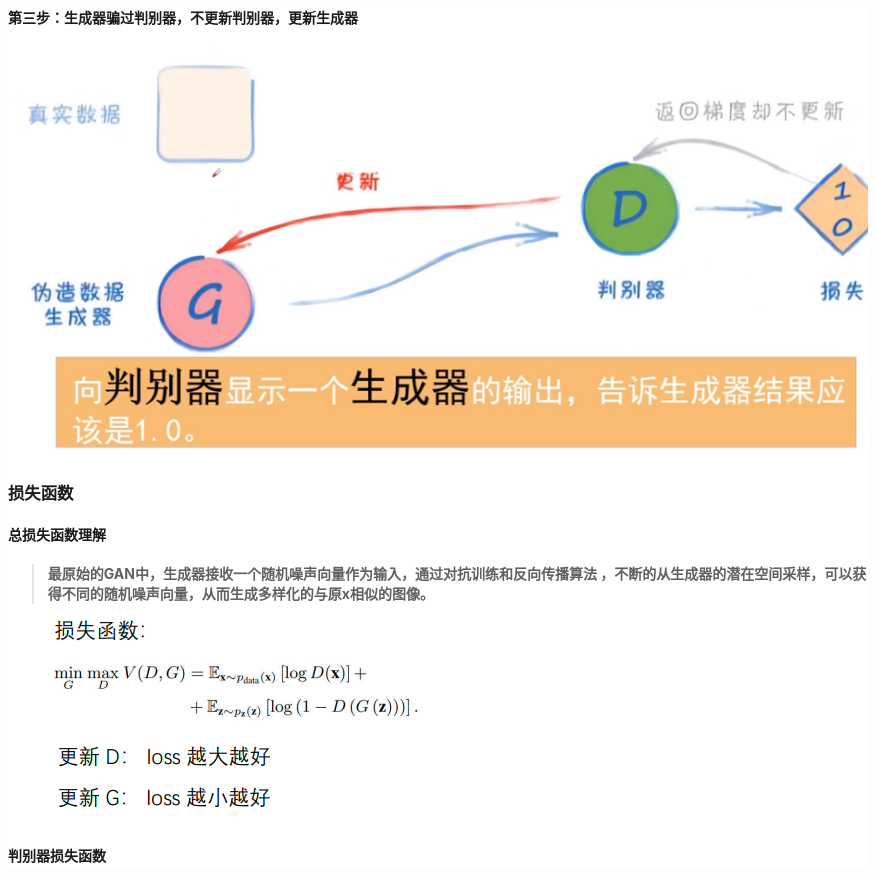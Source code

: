 

**第三步：生成器骗过判别器，不更新判别器，更新生成器**

![](GAN_images/image-20231213173258450.png)







### 损失函数

#### 总损失函数理解

> **最原始的GAN中，生成器接收一个随机噪声向量作为输入，通过对抗训练和反向传播算法 ，不断的从生成器的潜在空间采样，可以获得不同的随机噪声向量，从而生成多样化的与原x相似的图像。**

![](GAN_images/image-20240111141018300.png) 







#### 判别器损失函数
